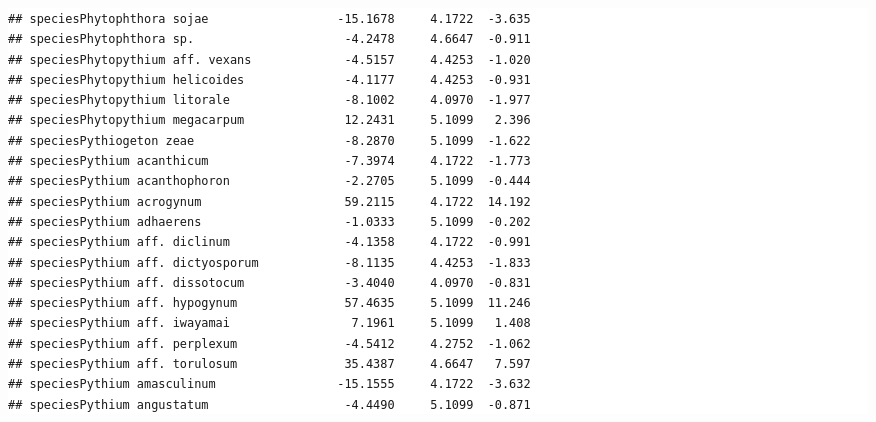     ## speciesPhytophthora sojae                  -15.1678     4.1722  -3.635
    ## speciesPhytophthora sp.                     -4.2478     4.6647  -0.911
    ## speciesPhytopythium aff. vexans             -4.5157     4.4253  -1.020
    ## speciesPhytopythium helicoides              -4.1177     4.4253  -0.931
    ## speciesPhytopythium litorale                -8.1002     4.0970  -1.977
    ## speciesPhytopythium megacarpum              12.2431     5.1099   2.396
    ## speciesPythiogeton zeae                     -8.2870     5.1099  -1.622
    ## speciesPythium acanthicum                   -7.3974     4.1722  -1.773
    ## speciesPythium acanthophoron                -2.2705     5.1099  -0.444
    ## speciesPythium acrogynum                    59.2115     4.1722  14.192
    ## speciesPythium adhaerens                    -1.0333     5.1099  -0.202
    ## speciesPythium aff. diclinum                -4.1358     4.1722  -0.991
    ## speciesPythium aff. dictyosporum            -8.1135     4.4253  -1.833
    ## speciesPythium aff. dissotocum              -3.4040     4.0970  -0.831
    ## speciesPythium aff. hypogynum               57.4635     5.1099  11.246
    ## speciesPythium aff. iwayamai                 7.1961     5.1099   1.408
    ## speciesPythium aff. perplexum               -4.5412     4.2752  -1.062
    ## speciesPythium aff. torulosum               35.4387     4.6647   7.597
    ## speciesPythium amasculinum                 -15.1555     4.1722  -3.632
    ## speciesPythium angustatum                   -4.4490     5.1099  -0.871